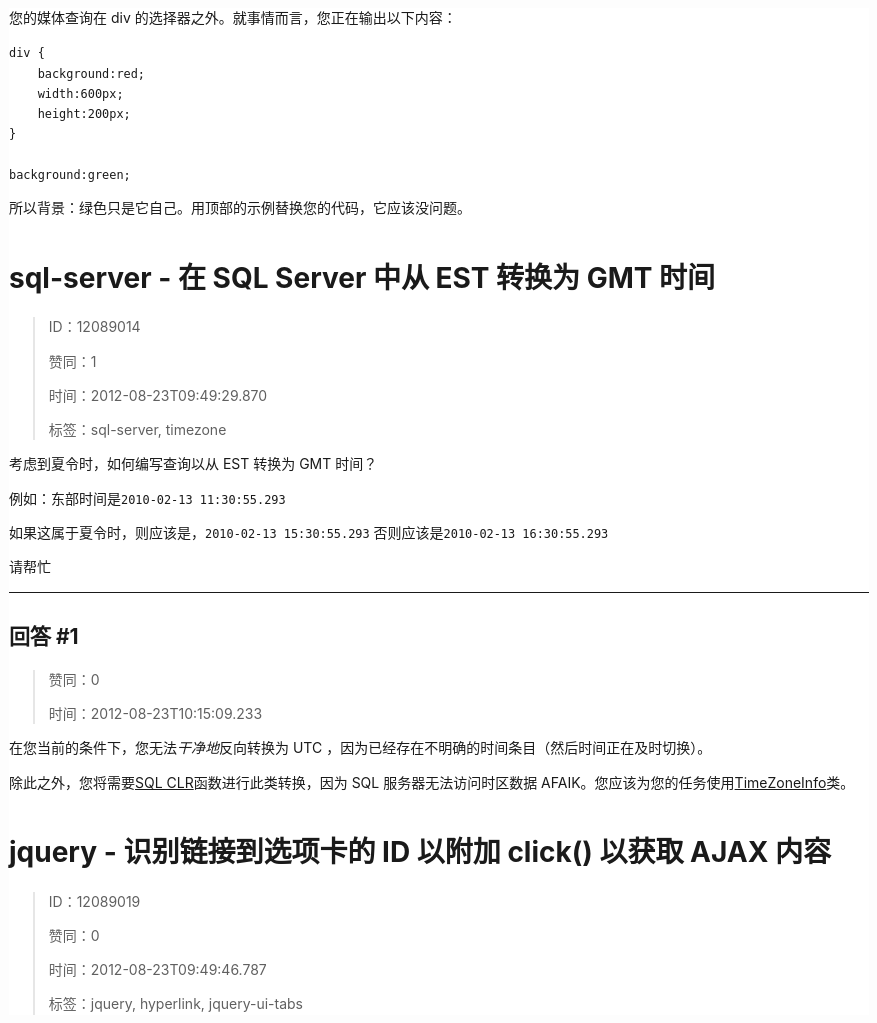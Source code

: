 您的媒体查询在 div 的选择器之外。就事情而言，您正在输出以下内容：

```
div {
    background:red;
    width:600px;
    height:200px;
}

background:green; 
```

所以背景：绿色只是它自己。用顶部的示例替换您的代码，它应该没问题。

# sql-server - 在 SQL Server 中从 EST 转换为 GMT 时间

> ID：12089014
> 
> 赞同：1
> 
> 时间：2012-08-23T09:49:29.870
> 
> 标签：sql-server, timezone

考虑到夏令时，如何编写查询以从 EST 转换为 GMT 时间？

例如：东部时间是`2010-02-13 11:30:55.293`

如果这属于夏令时，则应该是，`2010-02-13 15:30:55.293` 否则应该是`2010-02-13 16:30:55.293`

请帮忙

* * *

## 回答 #1

> 赞同：0
> 
> 时间：2012-08-23T10:15:09.233

在您当前的条件下，您无法*干净地*反向转换为 UTC ，因为已经存在不明确的时间条目（然后时间正在及时切换）。

除此之外，您将需要[SQL CLR](http://msdn.microsoft.com/en-us/library/ms254498%28v=vs.80%29.aspx)函数进行此类转换，因为 SQL 服务器无法访问时区数据 AFAIK。您应该为您的任务使用[TimeZoneInfo](http://msdn.microsoft.com/en-us/library/system.timezoneinfo.aspx)类。

# jquery - 识别链接到选项卡的 ID 以附加 click() 以获取 AJAX 内容

> ID：12089019
> 
> 赞同：0
> 
> 时间：2012-08-23T09:49:46.787
> 
> 标签：jquery, hyperlink, jquery-ui-tabs
